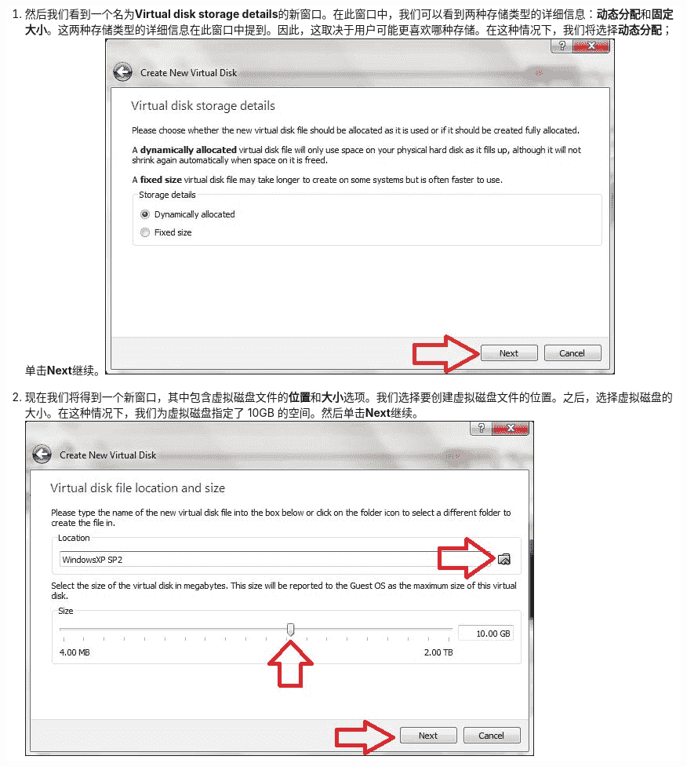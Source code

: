 1.  然后我们看到一个名为**Virtual disk storage details**的新窗口。在此窗口中，我们可以看到两种存储类型的详细信息：**动态分配**和**固定大小**。这两种存储类型的详细信息在此窗口中提到。因此，这取决于用户可能更喜欢哪种存储。在这种情况下，我们将选择**动态分配**；单击**Next**继续。![在 Oracle VM VirtualBox 上安装 WindowsXP](img/3589OS_01_14.jpg)

1.  现在我们将得到一个新窗口，其中包含虚拟磁盘文件的**位置**和**大小**选项。我们选择要创建虚拟磁盘文件的位置。之后，选择虚拟磁盘的大小。在这种情况下，我们为虚拟磁盘指定了 10GB 的空间。然后单击**Next**继续。![在 Oracle VM VirtualBox 上安装 WindowsXP](img/3589OS_01_15.jpg)
